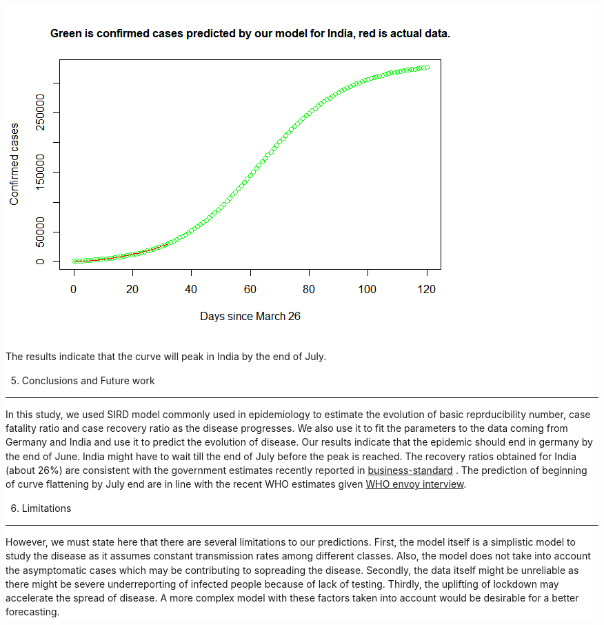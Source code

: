 ![](covid19-updated_files/figure-markdown_strict/unnamed-chunk-18-1.png)

The results indicate that the curve will peak in India by the end of
July.

5. Conclusions and Future work
------------------------------

In this study, we used SIRD model commonly used in epidemiology to
estimate the evolution of basic reprducibility number, case fatality
ratio and case recovery ratio as the disease progresses. We also use it
to fit the parameters to the data coming from Germany and India and use
it to predict the evolution of disease. Our results indicate that the
epidemic should end in germany by the end of June. India might have to
wait till the end of July before the peak is reached. The recovery
ratios obtained for India (about 26%) are consistent with the government
estimates recently reported in
[business-standard](https://www.business-standard.com/article/current-affairs/covid-19-factoid-india-s-recovery-rate-improves-to-30-from-10-in-april-120050900106_1.html)
. The prediction of beginning of curve flattening by July end are in
line with the recent WHO estimates given [WHO envoy
interview](https://www.ndtv.com/india-news/indias-covid-curve-likely-to-flatten-reach-peak-by-july-end-who-envoy-2225754).

6. Limitations
--------------

However, we must state here that there are several limitations to our
predictions. First, the model itself is a simplistic model to study the
disease as it assumes constant transmission rates among different
classes. Also, the model does not take into account the asymptomatic
cases which may be contributing to sopreading the disease. Secondly, the
data itself might be unreliable as there might be severe underreporting
of infected people because of lack of testing. Thirdly, the uplifting of
lockdown may accelerate the spread of disease. A more complex model with
these factors taken into account would be desirable for a better
forecasting.
